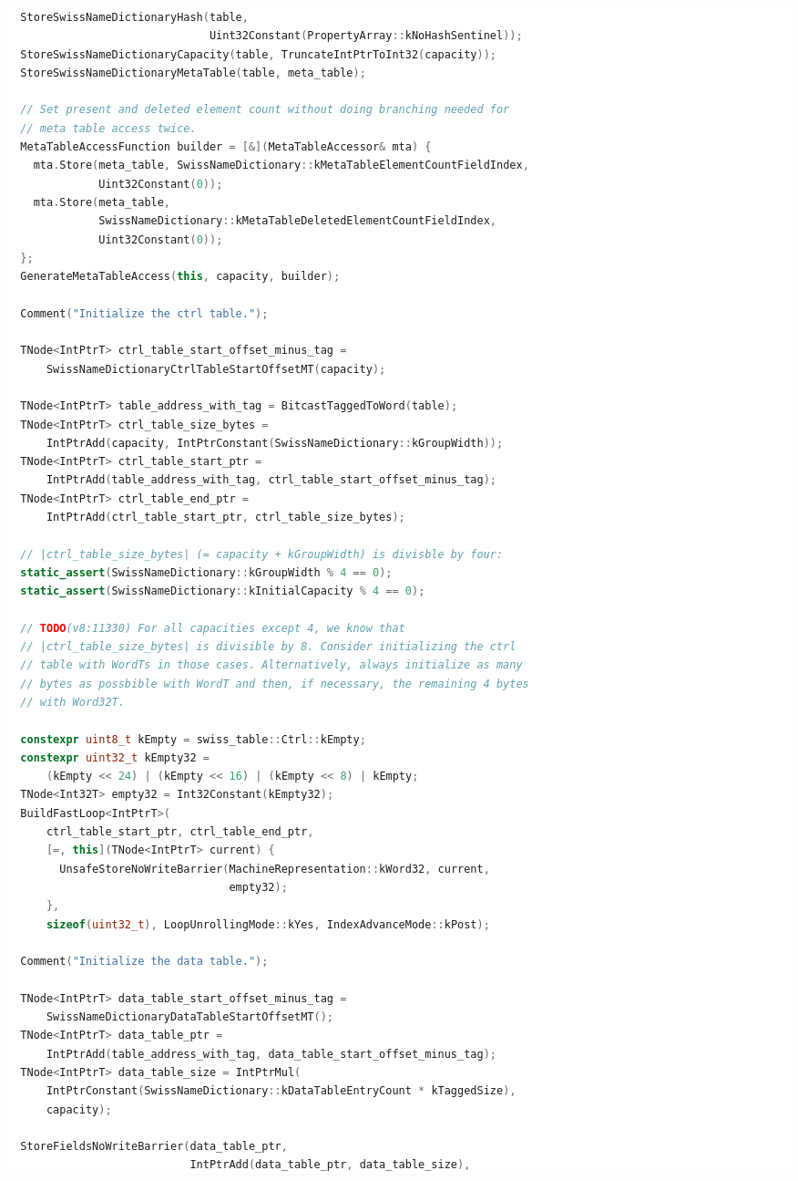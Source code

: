 ```cpp
  StoreSwissNameDictionaryHash(table,
                               Uint32Constant(PropertyArray::kNoHashSentinel));
  StoreSwissNameDictionaryCapacity(table, TruncateIntPtrToInt32(capacity));
  StoreSwissNameDictionaryMetaTable(table, meta_table);

  // Set present and deleted element count without doing branching needed for
  // meta table access twice.
  MetaTableAccessFunction builder = [&](MetaTableAccessor& mta) {
    mta.Store(meta_table, SwissNameDictionary::kMetaTableElementCountFieldIndex,
              Uint32Constant(0));
    mta.Store(meta_table,
              SwissNameDictionary::kMetaTableDeletedElementCountFieldIndex,
              Uint32Constant(0));
  };
  GenerateMetaTableAccess(this, capacity, builder);

  Comment("Initialize the ctrl table.");

  TNode<IntPtrT> ctrl_table_start_offset_minus_tag =
      SwissNameDictionaryCtrlTableStartOffsetMT(capacity);

  TNode<IntPtrT> table_address_with_tag = BitcastTaggedToWord(table);
  TNode<IntPtrT> ctrl_table_size_bytes =
      IntPtrAdd(capacity, IntPtrConstant(SwissNameDictionary::kGroupWidth));
  TNode<IntPtrT> ctrl_table_start_ptr =
      IntPtrAdd(table_address_with_tag, ctrl_table_start_offset_minus_tag);
  TNode<IntPtrT> ctrl_table_end_ptr =
      IntPtrAdd(ctrl_table_start_ptr, ctrl_table_size_bytes);

  // |ctrl_table_size_bytes| (= capacity + kGroupWidth) is divisble by four:
  static_assert(SwissNameDictionary::kGroupWidth % 4 == 0);
  static_assert(SwissNameDictionary::kInitialCapacity % 4 == 0);

  // TODO(v8:11330) For all capacities except 4, we know that
  // |ctrl_table_size_bytes| is divisible by 8. Consider initializing the ctrl
  // table with WordTs in those cases. Alternatively, always initialize as many
  // bytes as possbible with WordT and then, if necessary, the remaining 4 bytes
  // with Word32T.

  constexpr uint8_t kEmpty = swiss_table::Ctrl::kEmpty;
  constexpr uint32_t kEmpty32 =
      (kEmpty << 24) | (kEmpty << 16) | (kEmpty << 8) | kEmpty;
  TNode<Int32T> empty32 = Int32Constant(kEmpty32);
  BuildFastLoop<IntPtrT>(
      ctrl_table_start_ptr, ctrl_table_end_ptr,
      [=, this](TNode<IntPtrT> current) {
        UnsafeStoreNoWriteBarrier(MachineRepresentation::kWord32, current,
                                  empty32);
      },
      sizeof(uint32_t), LoopUnrollingMode::kYes, IndexAdvanceMode::kPost);

  Comment("Initialize the data table.");

  TNode<IntPtrT> data_table_start_offset_minus_tag =
      SwissNameDictionaryDataTableStartOffsetMT();
  TNode<IntPtrT> data_table_ptr =
      IntPtrAdd(table_address_with_tag, data_table_start_offset_minus_tag);
  TNode<IntPtrT> data_table_size = IntPtrMul(
      IntPtrConstant(SwissNameDictionary::kDataTableEntryCount * kTaggedSize),
      capacity);

  StoreFieldsNoWriteBarrier(data_table_ptr,
                            IntPtrAdd(data_table_ptr, data_table_size),
```